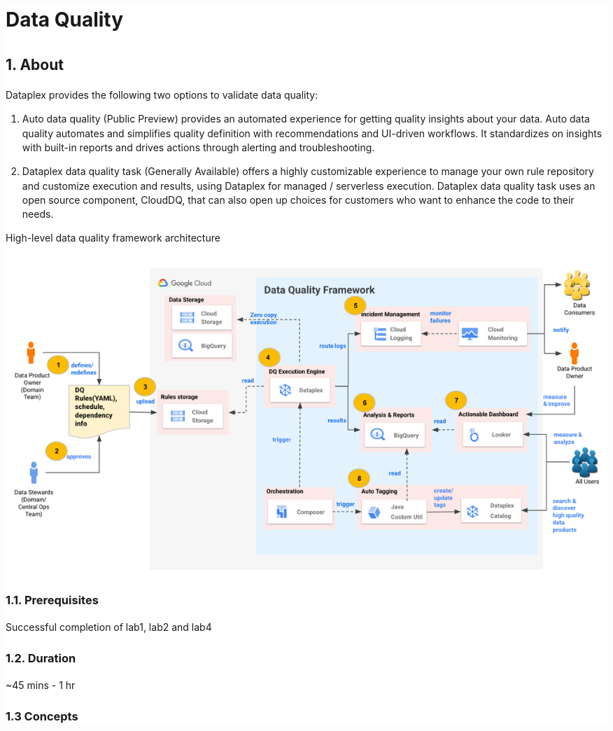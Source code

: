 # Data Quality

## 1. About

Dataplex provides the following two options to validate data quality:

1. Auto data quality (Public Preview) provides an automated experience for getting quality insights about your data. Auto data quality automates and simplifies quality definition with recommendations and UI-driven workflows. It standardizes on insights with built-in reports and drives actions through alerting and troubleshooting.

2. Dataplex data quality task (Generally Available) offers a highly customizable experience to manage your own rule repository and customize execution and results, using Dataplex for managed / serverless execution. Dataplex data quality task uses an open source component, CloudDQ, that can also open up choices for customers who want to enhance the code to their needs.

High-level data quality framework architecture

![dq-arch](/lab6-data-quality/resources/imgs/dq-tech-architecture.png)

### 1.1. Prerequisites 
Successful completion of lab1, lab2 and lab4

### 1.2. Duration
~45  mins - 1 hr

### 1.3 Concepts
